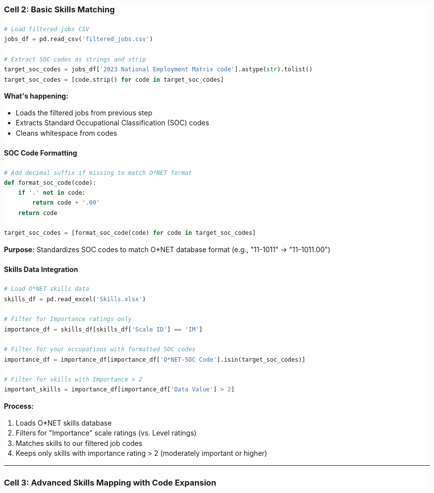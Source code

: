 ### Cell 2: Basic Skills Matching

```python
# Load filtered jobs CSV
jobs_df = pd.read_csv('filtered_jobs.csv')

# Extract SOC codes as strings and strip
target_soc_codes = jobs_df['2023 National Employment Matrix code'].astype(str).tolist()
target_soc_codes = [code.strip() for code in target_soc_codes]
```

**What's happening:**
- Loads the filtered jobs from previous step
- Extracts Standard Occupational Classification (SOC) codes
- Cleans whitespace from codes

#### SOC Code Formatting

```python
# Add decimal suffix if missing to match O*NET format
def format_soc_code(code):
    if '.' not in code:
        return code + '.00'
    return code

target_soc_codes = [format_soc_code(code) for code in target_soc_codes]
```

**Purpose:** Standardizes SOC codes to match O*NET database format (e.g., "11-1011" → "11-1011.00")

#### Skills Data Integration

```python
# Load O*NET skills data
skills_df = pd.read_excel('Skills.xlsx')

# Filter for Importance ratings only
importance_df = skills_df[skills_df['Scale ID'] == 'IM']

# Filter for your occupations with formatted SOC codes
importance_df = importance_df[importance_df['O*NET-SOC Code'].isin(target_soc_codes)]

# Filter for skills with Importance > 2
important_skills = importance_df[importance_df['Data Value'] > 2]
```

**Process:**
1. Loads O*NET skills database
2. Filters for "Importance" scale ratings (vs. Level ratings)
3. Matches skills to our filtered job codes
4. Keeps only skills with importance rating > 2 (moderately important or higher)

---

### Cell 3: Advanced Skills Mapping with Code Expansion
